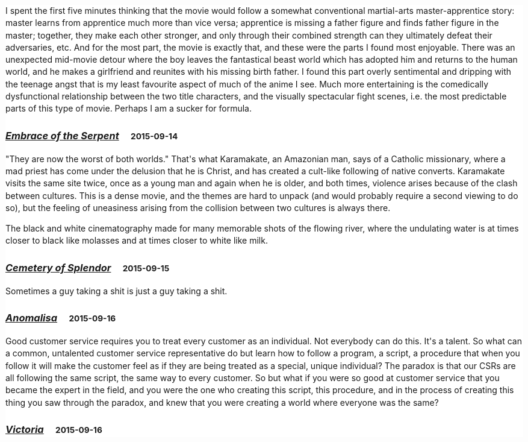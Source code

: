 <span><sl-rating value="3.5" readonly /></span>

I spent the first five minutes thinking that the movie would follow a somewhat conventional martial-arts master-apprentice story: master learns from apprentice much more than vice versa; apprentice is missing a father figure and finds father figure in the master; together, they make each other stronger, and only through their combined strength can they ultimately defeat their adversaries, etc.  And for the most part, the movie is exactly that, and these were the parts I found most enjoyable.  There was an unexpected mid-movie detour where the boy leaves the fantastical beast world which has adopted him and returns to the human world, and he makes a girlfriend and reunites with his missing birth father.  I found this part overly sentimental and dripping with the teenage angst that is my least favourite aspect of much of the anime I see.  Much more entertaining is the comedically dysfunctional relationship between the two title characters, and the visually spectacular fight scenes, i.e. the most predictable parts of this type of movie.  Perhaps I am a sucker for formula.

### [_Embrace of the Serpent_](https://letterboxd.com/film/embrace-of-the-serpent/)&nbsp;&nbsp;&nbsp;&nbsp;&nbsp;<small>2015-09-14</small>

<span><sl-rating value="4" readonly /></span>

"They are now the worst of both worlds." That's what Karamakate, an Amazonian man, says of a Catholic missionary, where a mad priest has come under the delusion that he is Christ, and has created a cult-like following of native converts. Karamakate visits the same site twice, once as a young man and again when he is older, and both times, violence arises because of the clash between cultures. This is a dense movie, and the themes are hard to unpack (and would probably require a second viewing to do so), but the feeling of uneasiness arising from the collision between two cultures is always there.

The black and white cinematography made for many memorable shots of the flowing river, where the undulating water is at times closer to black like molasses and at times closer to white like milk.

### [_Cemetery of Splendor_](https://letterboxd.com/film/cemetery-of-splendor/)&nbsp;&nbsp;&nbsp;&nbsp;&nbsp;<small>2015-09-15</small>

<span><sl-rating value="1.5" readonly /></span>

Sometimes a guy taking a shit is just a guy taking a shit.

### [_Anomalisa_](https://letterboxd.com/film/anomalisa/)&nbsp;&nbsp;&nbsp;&nbsp;&nbsp;<small>2015-09-16</small>

<span><sl-rating value="4" readonly /></span>

Good customer service requires you to treat every customer as an individual. Not everybody can do this. It's a talent. So what can a common, untalented customer service representative do but learn how to follow a program, a script, a procedure that when you follow it will make the customer feel as if they are being treated as a special, unique individual? The paradox is that our CSRs are all following the same script, the same way to every customer. So but what if you were so good at customer service that you became the expert in the field, and you were the one who creating this script, this procedure, and in the process of creating this thing you saw through the paradox, and knew that you were creating a world where everyone was the same?

### [_Victoria_](https://letterboxd.com/film/victoria-2015/)&nbsp;&nbsp;&nbsp;&nbsp;&nbsp;<small>2015-09-16</small>
